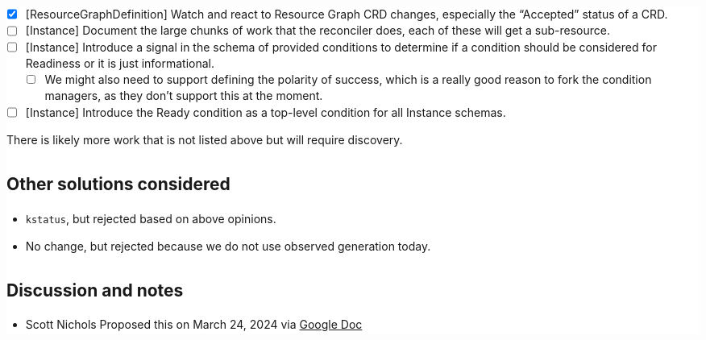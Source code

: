 - [x] [ResourceGraphDefinition] Watch and react to Resource Graph CRD changes,
      especially the “Accepted” status of a CRD.
- [ ] [Instance] Document the large chunks of work that the reconciler does,
      each of these will get a sub-resource.
- [ ] [Instance] Introduce a signal in the schema of provided conditions to
      determine if a condition should be considered for Readiness or it is just
      informational.
  - [ ] We might also need to support defining the polarity of success, which is
        a really good reason to fork the condition managers, as they don’t
        support this at the moment.
- [ ] [Instance] Introduce the Ready condition as a top-level condition for all
      Instance schemas.

There is likely more work that is not listed above but will require discovery.

## Other solutions considered

- `kstatus`, but rejected based on above opinions.

- No change, but rejected because we do not use observed generation today.

## Discussion and notes

- Scott Nichols Proposed this on March 24, 2024 via
  [Google Doc](https://docs.google.com/document/d/1-Wc8m9LH6wq0URIPqzdpHc_MfQzHfScP5PSzzFCLaxw/edit?tab=t.0)

